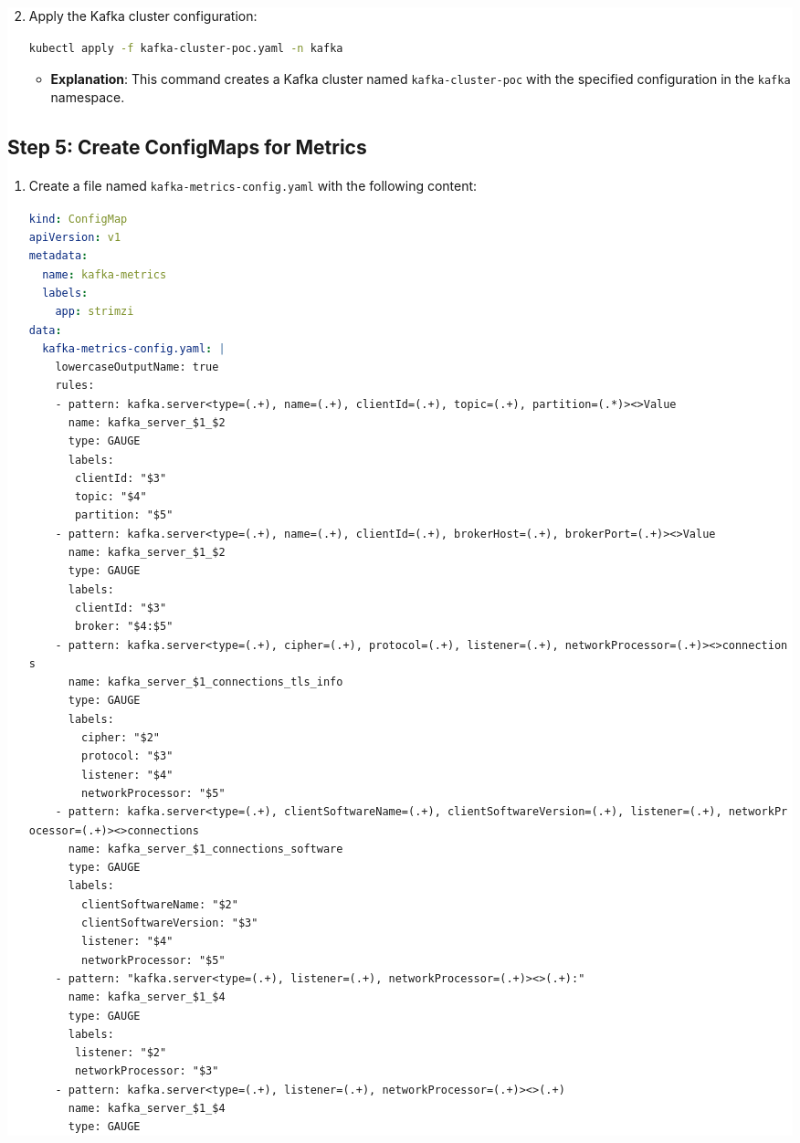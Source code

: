 2. Apply the Kafka cluster configuration:

    ```bash
    kubectl apply -f kafka-cluster-poc.yaml -n kafka
    ```

    - **Explanation**: This command creates a Kafka cluster named `kafka-cluster-poc` with the specified configuration in the `kafka` namespace.

## Step 5: Create ConfigMaps for Metrics

1. Create a file named `kafka-metrics-config.yaml` with the following content:

    ```yaml name=kafka-metrics-config.yaml
    kind: ConfigMap
    apiVersion: v1
    metadata:
      name: kafka-metrics
      labels:
        app: strimzi
    data:
      kafka-metrics-config.yaml: |
        lowercaseOutputName: true
        rules:
        - pattern: kafka.server<type=(.+), name=(.+), clientId=(.+), topic=(.+), partition=(.*)><>Value
          name: kafka_server_$1_$2
          type: GAUGE
          labels:
           clientId: "$3"
           topic: "$4"
           partition: "$5"
        - pattern: kafka.server<type=(.+), name=(.+), clientId=(.+), brokerHost=(.+), brokerPort=(.+)><>Value
          name: kafka_server_$1_$2
          type: GAUGE
          labels:
           clientId: "$3"
           broker: "$4:$5"
        - pattern: kafka.server<type=(.+), cipher=(.+), protocol=(.+), listener=(.+), networkProcessor=(.+)><>connections
          name: kafka_server_$1_connections_tls_info
          type: GAUGE
          labels:
            cipher: "$2"
            protocol: "$3"
            listener: "$4"
            networkProcessor: "$5"
        - pattern: kafka.server<type=(.+), clientSoftwareName=(.+), clientSoftwareVersion=(.+), listener=(.+), networkProcessor=(.+)><>connections
          name: kafka_server_$1_connections_software
          type: GAUGE
          labels:
            clientSoftwareName: "$2"
            clientSoftwareVersion: "$3"
            listener: "$4"
            networkProcessor: "$5"
        - pattern: "kafka.server<type=(.+), listener=(.+), networkProcessor=(.+)><>(.+):"
          name: kafka_server_$1_$4
          type: GAUGE
          labels:
           listener: "$2"
           networkProcessor: "$3"
        - pattern: kafka.server<type=(.+), listener=(.+), networkProcessor=(.+)><>(.+)
          name: kafka_server_$1_$4
          type: GAUGE